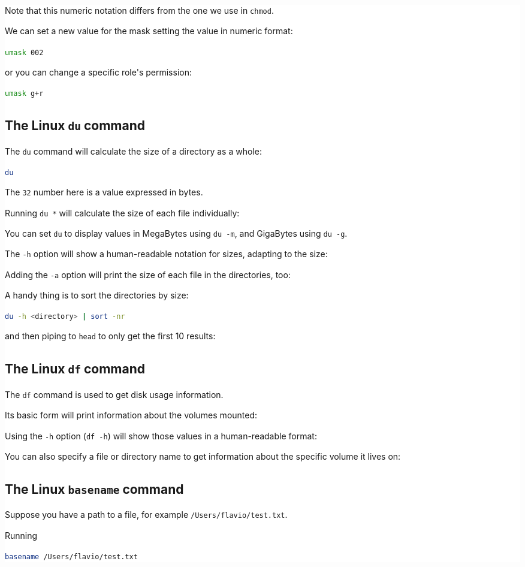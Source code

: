 Note that this numeric notation differs from the one we use in `chmod`.

We can set a new value for the mask setting the value in numeric format:

```bash
umask 002
```

or you can change a specific role's permission:

```bash
umask g+r
```

## The Linux `du` command

The `du` command will calculate the size of a directory as a whole:

```bash
du
```

The `32` number here is a value expressed in bytes.

Running `du *` will calculate the size of each file individually:

You can set `du` to display values in MegaBytes using `du -m`, and GigaBytes using `du -g`.

The `-h` option will show a human-readable notation for sizes, adapting to the size:

Adding the `-a` option will print the size of each file in the directories, too:

A handy thing is to sort the directories by size:

```bash
du -h <directory> | sort -nr
```

and then piping to `head` to only get the first 10 results:

## The Linux `df` command

The `df` command is used to get disk usage information.

Its basic form will print information about the volumes mounted:

Using the `-h` option (`df -h`) will show those values in a human-readable format:

You can also specify a file or directory name to get information about the specific volume it lives on:

## The Linux `basename` command

Suppose you have a path to a file, for example `/Users/flavio/test.txt`.

Running

```bash
basename /Users/flavio/test.txt
```
